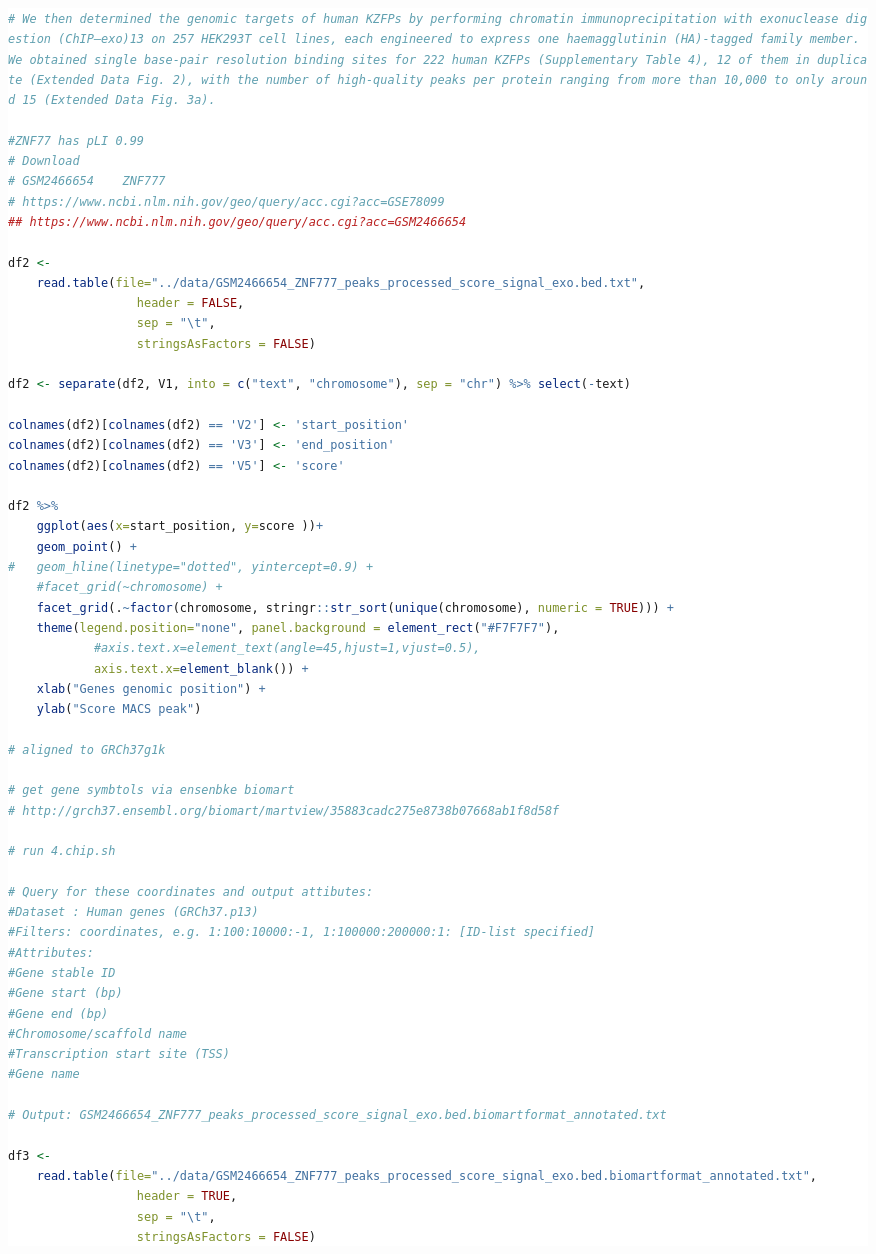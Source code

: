 ``` R
# We then determined the genomic targets of human KZFPs by performing chromatin immunoprecipitation with exonuclease digestion (ChIP–exo)13 on 257 HEK293T cell lines, each engineered to express one haemagglutinin (HA)-tagged family member. We obtained single base-pair resolution binding sites for 222 human KZFPs (Supplementary Table 4), 12 of them in duplicate (Extended Data Fig. 2), with the number of high-quality peaks per protein ranging from more than 10,000 to only around 15 (Extended Data Fig. 3a). 

#ZNF77 has pLI 0.99
# Download
# GSM2466654	ZNF777
# https://www.ncbi.nlm.nih.gov/geo/query/acc.cgi?acc=GSE78099
## https://www.ncbi.nlm.nih.gov/geo/query/acc.cgi?acc=GSM2466654

df2 <- 
	read.table(file="../data/GSM2466654_ZNF777_peaks_processed_score_signal_exo.bed.txt", 
				  header = FALSE, 
				  sep = "\t", 
				  stringsAsFactors = FALSE)

df2 <- separate(df2, V1, into = c("text", "chromosome"), sep = "chr") %>% select(-text)

colnames(df2)[colnames(df2) == 'V2'] <- 'start_position'
colnames(df2)[colnames(df2) == 'V3'] <- 'end_position'
colnames(df2)[colnames(df2) == 'V5'] <- 'score'

df2 %>%
	ggplot(aes(x=start_position, y=score ))+
	geom_point() +
#	geom_hline(linetype="dotted", yintercept=0.9) +
	#facet_grid(~chromosome) +
	facet_grid(.~factor(chromosome, stringr::str_sort(unique(chromosome), numeric = TRUE))) + 
	theme(legend.position="none", panel.background = element_rect("#F7F7F7"),
			#axis.text.x=element_text(angle=45,hjust=1,vjust=0.5),
			axis.text.x=element_blank()) +
	xlab("Genes genomic position") +
	ylab("Score MACS peak") 

# aligned to GRCh37g1k 

# get gene symbtols via ensenbke biomart
# http://grch37.ensembl.org/biomart/martview/35883cadc275e8738b07668ab1f8d58f

# run 4.chip.sh

# Query for these coordinates and output attibutes:
#Dataset : Human genes (GRCh37.p13)
#Filters: coordinates, e.g. 1:100:10000:-1, 1:100000:200000:1: [ID-list specified]
#Attributes:
#Gene stable ID
#Gene start (bp)
#Gene end (bp)
#Chromosome/scaffold name
#Transcription start site (TSS)
#Gene name

# Output: GSM2466654_ZNF777_peaks_processed_score_signal_exo.bed.biomartformat_annotated.txt

df3 <- 
	read.table(file="../data/GSM2466654_ZNF777_peaks_processed_score_signal_exo.bed.biomartformat_annotated.txt", 
				  header = TRUE, 
				  sep = "\t", 
				  stringsAsFactors = FALSE)
```